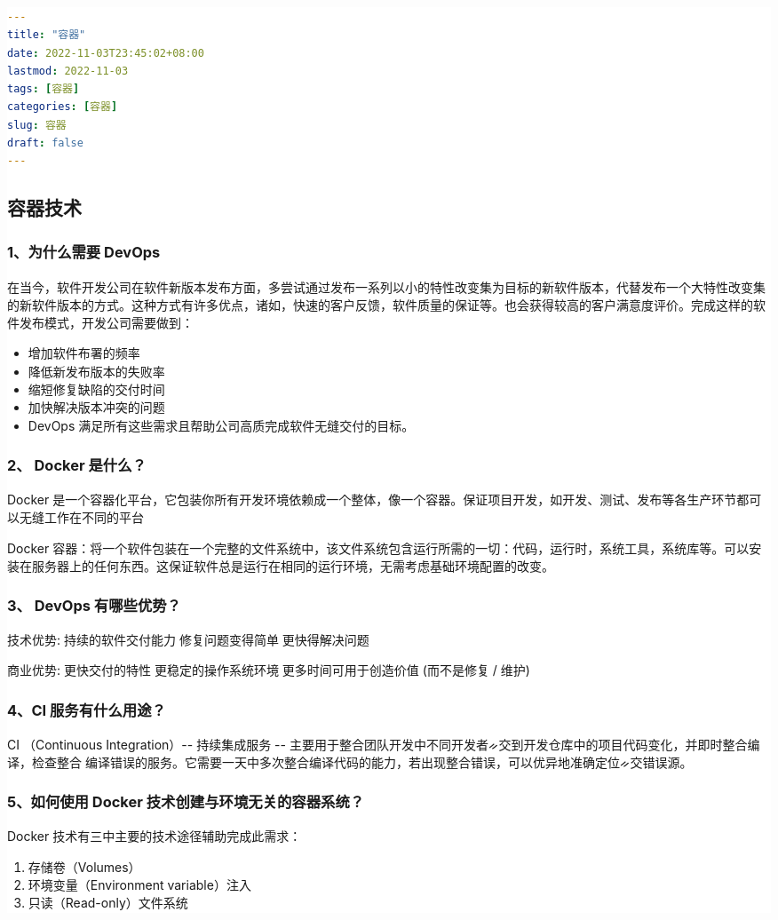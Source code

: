 ```yaml
---
title: "容器"
date: 2022-11-03T23:45:02+08:00
lastmod: 2022-11-03
tags: [容器]
categories: [容器]
slug: 容器
draft: false
---
```

## 容器技术

### 1、为什么需要 DevOps
在当今，软件开发公司在软件新版本发布方面，多尝试通过发布一系列以小的特性改变集为目标的新软件版本，代替发布一个大特性改变集的新软件版本的方式。这种方式有许多优点，诸如，快速的客户反馈，软件质量的保证等。也会获得较高的客户满意度评价。完成这样的软件发布模式，开发公司需要做到：

- 增加软件布署的频率
- 降低新发布版本的失败率
- 缩短修复缺陷的交付时间
- 加快解决版本冲突的问题
- DevOps 满足所有这些需求且帮助公司高质完成软件无缝交付的目标。

### 2、 Docker 是什么？
Docker 是一个容器化平台，它包装你所有开发环境依赖成一个整体，像一个容器。保证项目开发，如开发、测试、发布等各生产环节都可以无缝工作在不同的平台

Docker 容器：将一个软件包装在一个完整的文件系统中，该文件系统包含运行所需的一切：代码，运行时，系统工具，系统库等。可以安装在服务器上的任何东西。这保证软件总是运行在相同的运行环境，无需考虑基础环境配置的改变。

### 3、 DevOps 有哪些优势？
技术优势: 
持续的软件交付能力
修复问题变得简单
更快得解决问题

商业优势: 
更快交付的特性
更稳定的操作系统环境
更多时间可用于创造价值 (而不是修复 / 维护)

### 4、CI 服务有什么用途？
CI （Continuous Integration）-- 持续集成服务 -- 主要用于整合团队开发中不同开发者ᨀ交到开发仓库中的项目代码变化，并即时整合编译，检查整合
编译错误的服务。它需要一天中多次整合编译代码的能力，若出现整合错误，可以优异地准确定位ᨀ交错误源。

### 5、如何使用 Docker 技术创建与环境无关的容器系统？
Docker 技术有三中主要的技术途径辅助完成此需求：
1. 存储卷（Volumes）
2. 环境变量（Environment variable）注入
3. 只读（Read-only）文件系统
